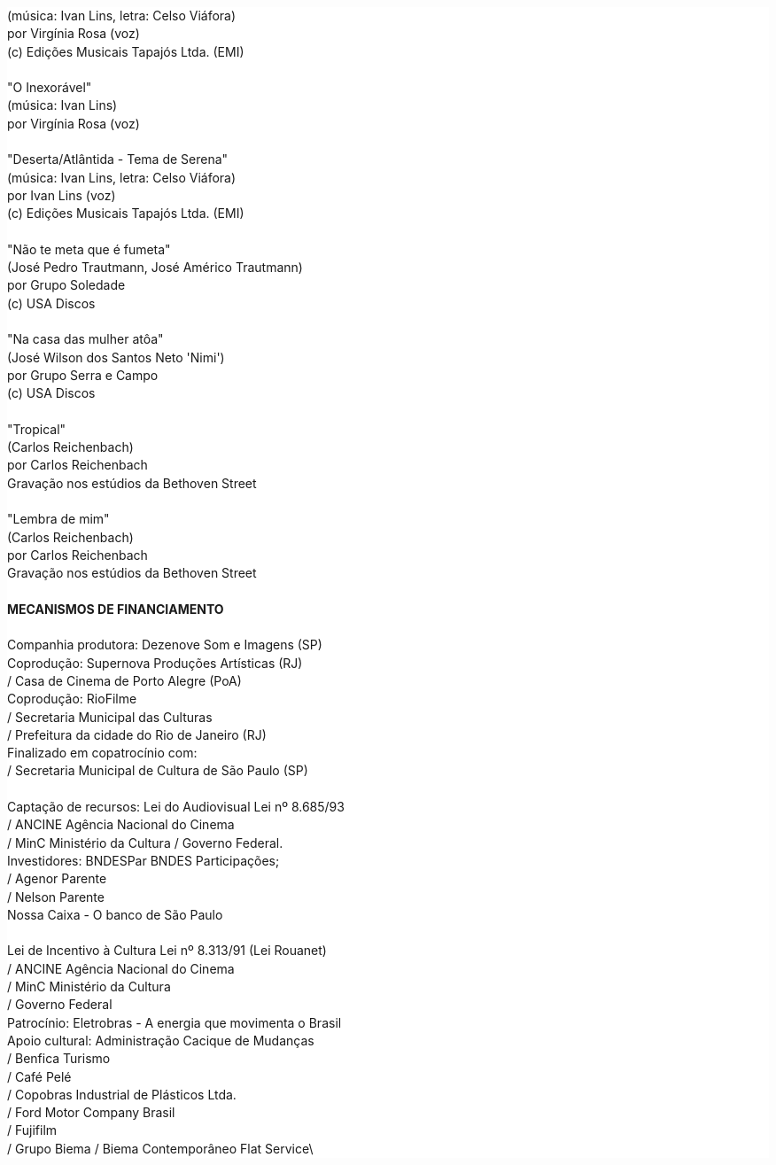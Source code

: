 (música: Ivan Lins, letra: Celso Viáfora)\
por Virgínia Rosa (voz)\
(c) Edições Musicais Tapajós Ltda. (EMI)\
\
"O Inexorável"\
(música: Ivan Lins)\
por Virgínia Rosa (voz)\
\
"Deserta/Atlântida - Tema de Serena"\
(música: Ivan Lins, letra: Celso Viáfora)\
por Ivan Lins (voz)\
(c) Edições Musicais Tapajós Ltda. (EMI)\
\
"Não te meta que é fumeta"\
(José Pedro Trautmann, José Américo Trautmann)\
por Grupo Soledade\
(c) USA Discos\
\
"Na casa das mulher atôa"\
(José Wilson dos Santos Neto 'Nimi')\
por Grupo Serra e Campo\
(c) USA Discos\
\
"Tropical"\
(Carlos Reichenbach)\
por Carlos Reichenbach\
Gravação nos estúdios da Bethoven Street\
\
"Lembra de mim"\
(Carlos Reichenbach)\
por Carlos Reichenbach\
Gravação nos estúdios da Bethoven Street\
\
**MECANISMOS DE FINANCIAMENTO**\
\
Companhia produtora: Dezenove Som e Imagens (SP)\
Coprodução: Supernova Produções Artísticas (RJ)\
/ Casa de Cinema de Porto Alegre (PoA)\
Coprodução: RioFilme\
/ Secretaria Municipal das Culturas\
/ Prefeitura da cidade do Rio de Janeiro (RJ)\
Finalizado em copatrocínio com:\
/ Secretaria Municipal de Cultura de São Paulo (SP)\
\
Captação de recursos: Lei do Audiovisual Lei nº 8.685/93\
/ ANCINE Agência Nacional do Cinema\
/ MinC Ministério da Cultura / Governo Federal.\
Investidores: BNDESPar BNDES Participações;\
/ Agenor Parente\
/ Nelson Parente\
Nossa Caixa - O banco de São Paulo\
\
Lei de Incentivo à Cultura Lei nº 8.313/91 (Lei Rouanet)\
/ ANCINE Agência Nacional do Cinema\
/ MinC Ministério da Cultura\
/ Governo Federal\
Patrocínio: Eletrobras - A energia que movimenta o Brasil\
Apoio cultural: Administração Cacique de Mudanças\
/ Benfica Turismo\
/ Café Pelé\
/ Copobras Industrial de Plásticos Ltda.\
/ Ford Motor Company Brasil\
/ Fujifilm\
/ Grupo Biema / Biema Contemporâneo Flat Service\